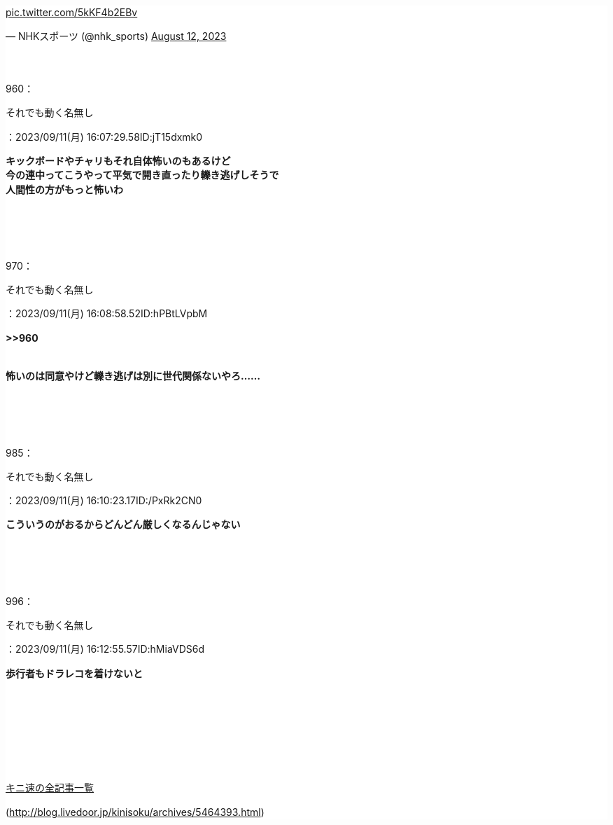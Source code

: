 <a href='https://t.co/5kKF4b2EBv'>pic.twitter.com/5kKF4b2EBv</a></p>— NHKスポーツ (@nhk_sports) <a href='https://twitter.com/nhk_sports/status/1690256951815405568?ref_src=twsrc%5Etfw'>August 12, 2023</a></blockquote> </span></b> <br> <br> <br><p id='resid960'> <p> 960：<p>それでも動く名無し </p>：2023/09/11(月) 16:07:29.58ID:jT15dxmk0<br> </p> <b><p><p>キックボードやチャリもそれ自体怖いのもあるけど <br> 今の連中ってこうやって平気で開き直ったり轢き逃げしそうで <br> 人間性の方がもっと怖いわ</p> </p></b> <br> <br> <br></p> <p id='resid970'> <p> 970：<p>それでも動く名無し </p>：2023/09/11(月) 16:08:58.52ID:hPBtLVpbM<br> </p> <b><p><p><p>>>960</p> <br> 怖いのは同意やけど轢き逃げは別に世代関係ないやろ……</p> </p></b> <br> <br> <br></p> <p id='resid985'> <p> 985：<p>それでも動く名無し </p>：2023/09/11(月) 16:10:23.17ID:/PxRk2CN0<br> </p> <b><p><p>こういうのがおるからどんどん厳しくなるんじゃない</p> </p></b> <br> <br> <br> </p> <p id='resid996'> <p> 996：<p>それでも動く名無し </p>：2023/09/11(月) 16:12:55.57ID:hMiaVDS6d<br> </p> <b><p><p>歩行者もドラレコを着けないと</p> </p></b> <br> <br> <br> </p> <br> <br> <p class='all_article'><a href='https://matomeantena.com/blog/7' target='_blank'>キニ速の全記事一覧</a></p> </div>

(http://blog.livedoor.jp/kinisoku/archives/5464393.html)
